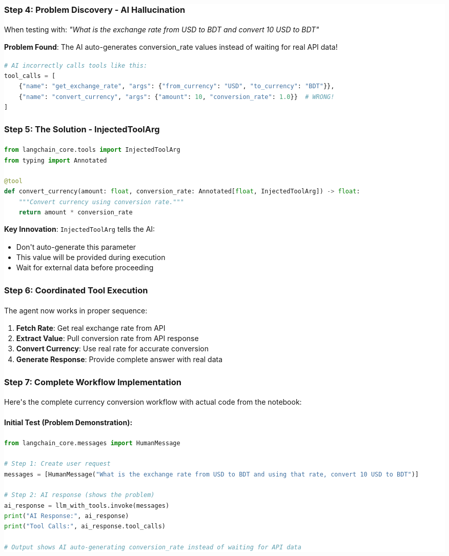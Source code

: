 ### Step 4: Problem Discovery - AI Hallucination
When testing with: *"What is the exchange rate from USD to BDT and convert 10 USD to BDT"*

**Problem Found**: The AI auto-generates conversion_rate values instead of waiting for real API data!

```python
# AI incorrectly calls tools like this:
tool_calls = [
    {"name": "get_exchange_rate", "args": {"from_currency": "USD", "to_currency": "BDT"}},
    {"name": "convert_currency", "args": {"amount": 10, "conversion_rate": 1.0}}  # WRONG!
]
```

### Step 5: The Solution - InjectedToolArg
```python
from langchain_core.tools import InjectedToolArg
from typing import Annotated

@tool
def convert_currency(amount: float, conversion_rate: Annotated[float, InjectedToolArg]) -> float:
    """Convert currency using conversion rate."""
    return amount * conversion_rate
```

**Key Innovation**: `InjectedToolArg` tells the AI:
- Don't auto-generate this parameter
- This value will be provided during execution
- Wait for external data before proceeding

### Step 6: Coordinated Tool Execution
The agent now works in proper sequence:
1. **Fetch Rate**: Get real exchange rate from API
2. **Extract Value**: Pull conversion rate from API response
3. **Convert Currency**: Use real rate for accurate conversion
4. **Generate Response**: Provide complete answer with real data

### Step 7: Complete Workflow Implementation
Here's the complete currency conversion workflow with actual code from the notebook:

#### Initial Test (Problem Demonstration):
```python
from langchain_core.messages import HumanMessage

# Step 1: Create user request
messages = [HumanMessage("What is the exchange rate from USD to BDT and using that rate, convert 10 USD to BDT")]

# Step 2: AI response (shows the problem)
ai_response = llm_with_tools.invoke(messages)
print("AI Response:", ai_response)
print("Tool Calls:", ai_response.tool_calls)

# Output shows AI auto-generating conversion_rate instead of waiting for API data
```
